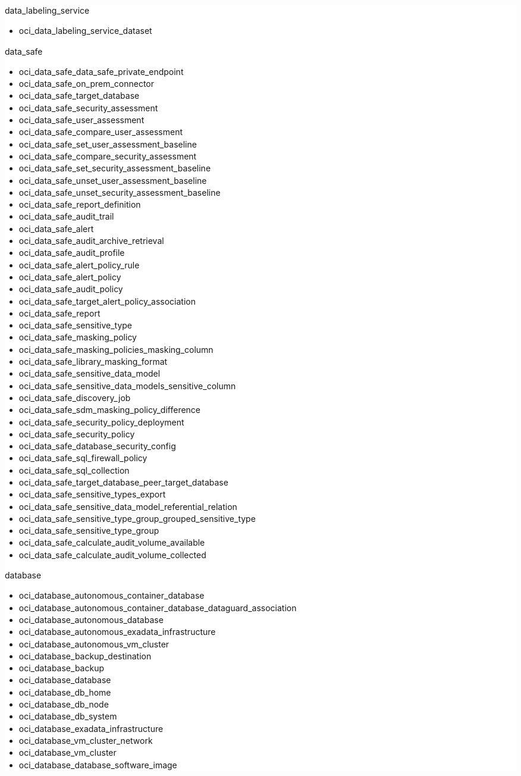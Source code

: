 

data_labeling_service
  * oci_data_labeling_service_dataset


data_safe
  * oci_data_safe_data_safe_private_endpoint
  * oci_data_safe_on_prem_connector
  * oci_data_safe_target_database
  * oci_data_safe_security_assessment
  * oci_data_safe_user_assessment
  * oci_data_safe_compare_user_assessment
  * oci_data_safe_set_user_assessment_baseline
  * oci_data_safe_compare_security_assessment
  * oci_data_safe_set_security_assessment_baseline
  * oci_data_safe_unset_user_assessment_baseline
  * oci_data_safe_unset_security_assessment_baseline
  * oci_data_safe_report_definition
  * oci_data_safe_audit_trail
  * oci_data_safe_alert
  * oci_data_safe_audit_archive_retrieval
  * oci_data_safe_audit_profile
  * oci_data_safe_alert_policy_rule
  * oci_data_safe_alert_policy
  * oci_data_safe_audit_policy
  * oci_data_safe_target_alert_policy_association
  * oci_data_safe_report
  * oci_data_safe_sensitive_type
  * oci_data_safe_masking_policy
  * oci_data_safe_masking_policies_masking_column
  * oci_data_safe_library_masking_format
  * oci_data_safe_sensitive_data_model
  * oci_data_safe_sensitive_data_models_sensitive_column
  * oci_data_safe_discovery_job
  * oci_data_safe_sdm_masking_policy_difference
  * oci_data_safe_security_policy_deployment
  * oci_data_safe_security_policy
  * oci_data_safe_database_security_config
  * oci_data_safe_sql_firewall_policy
  * oci_data_safe_sql_collection
  * oci_data_safe_target_database_peer_target_database
  * oci_data_safe_sensitive_types_export
  * oci_data_safe_sensitive_data_model_referential_relation
  * oci_data_safe_sensitive_type_group_grouped_sensitive_type
  * oci_data_safe_sensitive_type_group
  * oci_data_safe_calculate_audit_volume_available
  * oci_data_safe_calculate_audit_volume_collected


database
  * oci_database_autonomous_container_database
  * oci_database_autonomous_container_database_dataguard_association
  * oci_database_autonomous_database
  * oci_database_autonomous_exadata_infrastructure
  * oci_database_autonomous_vm_cluster
  * oci_database_backup_destination
  * oci_database_backup
  * oci_database_database
  * oci_database_db_home
  * oci_database_db_node
  * oci_database_db_system
  * oci_database_exadata_infrastructure
  * oci_database_vm_cluster_network
  * oci_database_vm_cluster
  * oci_database_database_software_image
